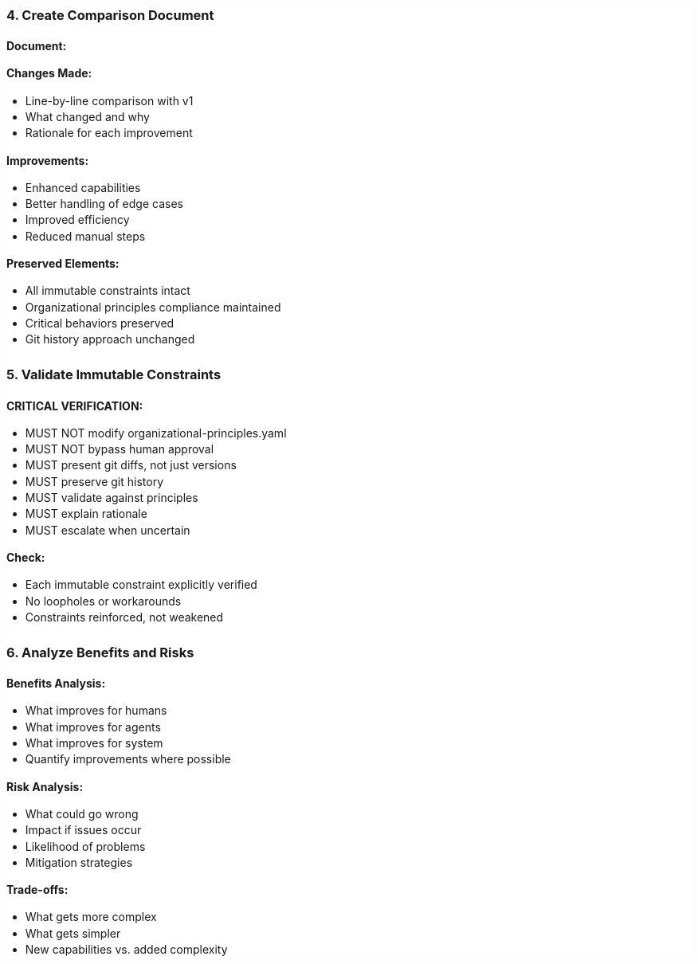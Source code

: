 ### 4. Create Comparison Document

**Document:**

**Changes Made:**
- Line-by-line comparison with v1
- What changed and why
- Rationale for each improvement

**Improvements:**
- Enhanced capabilities
- Better handling of edge cases
- Improved efficiency
- Reduced manual steps

**Preserved Elements:**
- All immutable constraints intact
- Organizational principles compliance maintained
- Critical behaviors preserved
- Git history approach unchanged

### 5. Validate Immutable Constraints

**CRITICAL VERIFICATION:**
- MUST NOT modify organizational-principles.yaml
- MUST NOT bypass human approval
- MUST present git diffs, not just versions
- MUST preserve git history
- MUST validate against principles
- MUST explain rationale
- MUST escalate when uncertain

**Check:**
- Each immutable constraint explicitly verified
- No loopholes or workarounds
- Constraints reinforced, not weakened

### 6. Analyze Benefits and Risks

**Benefits Analysis:**
- What improves for humans
- What improves for agents
- What improves for system
- Quantify improvements where possible

**Risk Analysis:**
- What could go wrong
- Impact if issues occur
- Likelihood of problems
- Mitigation strategies

**Trade-offs:**
- What gets more complex
- What gets simpler
- New capabilities vs. added complexity
